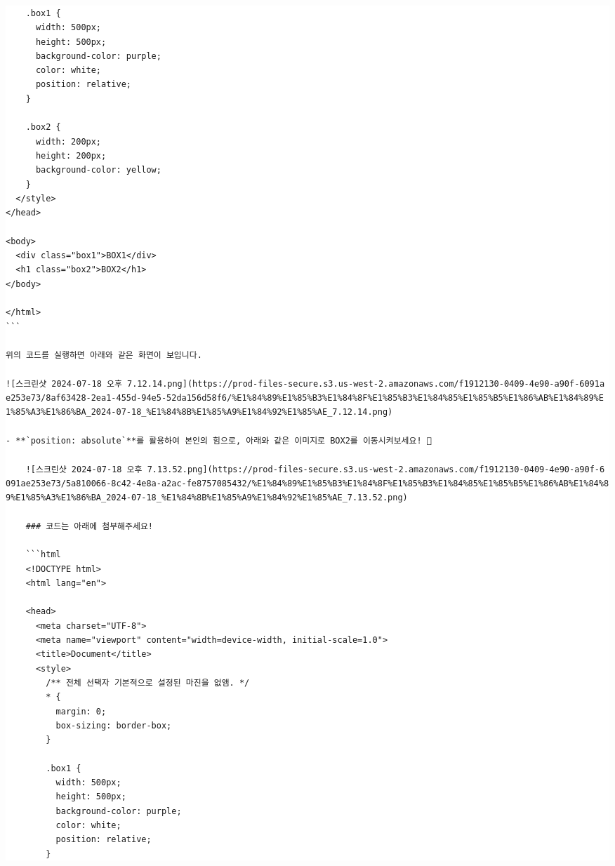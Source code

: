         .box1 {
          width: 500px;
          height: 500px;
          background-color: purple;
          color: white;
          position: relative;
        }
    
        .box2 {
          width: 200px;
          height: 200px;
          background-color: yellow;
        }
      </style>
    </head>
    
    <body>
      <div class="box1">BOX1</div>
      <h1 class="box2">BOX2</h1>
    </body>
    
    </html>
    ```
    
    위의 코드를 실행하면 아래와 같은 화면이 보입니다.
    
    ![스크린샷 2024-07-18 오후 7.12.14.png](https://prod-files-secure.s3.us-west-2.amazonaws.com/f1912130-0409-4e90-a90f-6091ae253e73/8af63428-2ea1-455d-94e5-52da156d58f6/%E1%84%89%E1%85%B3%E1%84%8F%E1%85%B3%E1%84%85%E1%85%B5%E1%86%AB%E1%84%89%E1%85%A3%E1%86%BA_2024-07-18_%E1%84%8B%E1%85%A9%E1%84%92%E1%85%AE_7.12.14.png)
    
    - **`position: absolute`**를 활용하여 본인의 힘으로, 아래와 같은 이미지로 BOX2를 이동시켜보세요! 🍠
        
        ![스크린샷 2024-07-18 오후 7.13.52.png](https://prod-files-secure.s3.us-west-2.amazonaws.com/f1912130-0409-4e90-a90f-6091ae253e73/5a810066-8c42-4e8a-a2ac-fe8757085432/%E1%84%89%E1%85%B3%E1%84%8F%E1%85%B3%E1%84%85%E1%85%B5%E1%86%AB%E1%84%89%E1%85%A3%E1%86%BA_2024-07-18_%E1%84%8B%E1%85%A9%E1%84%92%E1%85%AE_7.13.52.png)
        
        ### 코드는 아래에 첨부해주세요!
        
        ```html
        <!DOCTYPE html>
        <html lang="en">
        
        <head>
          <meta charset="UTF-8">
          <meta name="viewport" content="width=device-width, initial-scale=1.0">
          <title>Document</title>
          <style>
            /** 전체 선택자 기본적으로 설정된 마진을 없앰. */
            * {
              margin: 0;
              box-sizing: border-box;
            }
        
            .box1 {
              width: 500px;
              height: 500px;
              background-color: purple;
              color: white;
              position: relative;
            }
        